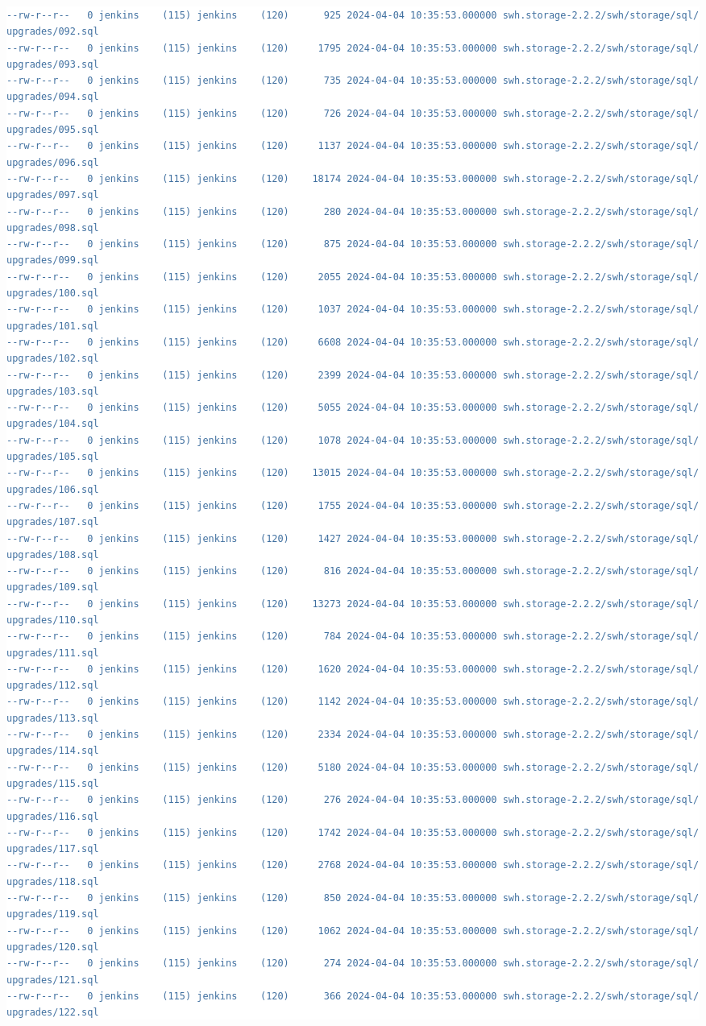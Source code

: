 ```diff
--rw-r--r--   0 jenkins    (115) jenkins    (120)      925 2024-04-04 10:35:53.000000 swh.storage-2.2.2/swh/storage/sql/upgrades/092.sql
--rw-r--r--   0 jenkins    (115) jenkins    (120)     1795 2024-04-04 10:35:53.000000 swh.storage-2.2.2/swh/storage/sql/upgrades/093.sql
--rw-r--r--   0 jenkins    (115) jenkins    (120)      735 2024-04-04 10:35:53.000000 swh.storage-2.2.2/swh/storage/sql/upgrades/094.sql
--rw-r--r--   0 jenkins    (115) jenkins    (120)      726 2024-04-04 10:35:53.000000 swh.storage-2.2.2/swh/storage/sql/upgrades/095.sql
--rw-r--r--   0 jenkins    (115) jenkins    (120)     1137 2024-04-04 10:35:53.000000 swh.storage-2.2.2/swh/storage/sql/upgrades/096.sql
--rw-r--r--   0 jenkins    (115) jenkins    (120)    18174 2024-04-04 10:35:53.000000 swh.storage-2.2.2/swh/storage/sql/upgrades/097.sql
--rw-r--r--   0 jenkins    (115) jenkins    (120)      280 2024-04-04 10:35:53.000000 swh.storage-2.2.2/swh/storage/sql/upgrades/098.sql
--rw-r--r--   0 jenkins    (115) jenkins    (120)      875 2024-04-04 10:35:53.000000 swh.storage-2.2.2/swh/storage/sql/upgrades/099.sql
--rw-r--r--   0 jenkins    (115) jenkins    (120)     2055 2024-04-04 10:35:53.000000 swh.storage-2.2.2/swh/storage/sql/upgrades/100.sql
--rw-r--r--   0 jenkins    (115) jenkins    (120)     1037 2024-04-04 10:35:53.000000 swh.storage-2.2.2/swh/storage/sql/upgrades/101.sql
--rw-r--r--   0 jenkins    (115) jenkins    (120)     6608 2024-04-04 10:35:53.000000 swh.storage-2.2.2/swh/storage/sql/upgrades/102.sql
--rw-r--r--   0 jenkins    (115) jenkins    (120)     2399 2024-04-04 10:35:53.000000 swh.storage-2.2.2/swh/storage/sql/upgrades/103.sql
--rw-r--r--   0 jenkins    (115) jenkins    (120)     5055 2024-04-04 10:35:53.000000 swh.storage-2.2.2/swh/storage/sql/upgrades/104.sql
--rw-r--r--   0 jenkins    (115) jenkins    (120)     1078 2024-04-04 10:35:53.000000 swh.storage-2.2.2/swh/storage/sql/upgrades/105.sql
--rw-r--r--   0 jenkins    (115) jenkins    (120)    13015 2024-04-04 10:35:53.000000 swh.storage-2.2.2/swh/storage/sql/upgrades/106.sql
--rw-r--r--   0 jenkins    (115) jenkins    (120)     1755 2024-04-04 10:35:53.000000 swh.storage-2.2.2/swh/storage/sql/upgrades/107.sql
--rw-r--r--   0 jenkins    (115) jenkins    (120)     1427 2024-04-04 10:35:53.000000 swh.storage-2.2.2/swh/storage/sql/upgrades/108.sql
--rw-r--r--   0 jenkins    (115) jenkins    (120)      816 2024-04-04 10:35:53.000000 swh.storage-2.2.2/swh/storage/sql/upgrades/109.sql
--rw-r--r--   0 jenkins    (115) jenkins    (120)    13273 2024-04-04 10:35:53.000000 swh.storage-2.2.2/swh/storage/sql/upgrades/110.sql
--rw-r--r--   0 jenkins    (115) jenkins    (120)      784 2024-04-04 10:35:53.000000 swh.storage-2.2.2/swh/storage/sql/upgrades/111.sql
--rw-r--r--   0 jenkins    (115) jenkins    (120)     1620 2024-04-04 10:35:53.000000 swh.storage-2.2.2/swh/storage/sql/upgrades/112.sql
--rw-r--r--   0 jenkins    (115) jenkins    (120)     1142 2024-04-04 10:35:53.000000 swh.storage-2.2.2/swh/storage/sql/upgrades/113.sql
--rw-r--r--   0 jenkins    (115) jenkins    (120)     2334 2024-04-04 10:35:53.000000 swh.storage-2.2.2/swh/storage/sql/upgrades/114.sql
--rw-r--r--   0 jenkins    (115) jenkins    (120)     5180 2024-04-04 10:35:53.000000 swh.storage-2.2.2/swh/storage/sql/upgrades/115.sql
--rw-r--r--   0 jenkins    (115) jenkins    (120)      276 2024-04-04 10:35:53.000000 swh.storage-2.2.2/swh/storage/sql/upgrades/116.sql
--rw-r--r--   0 jenkins    (115) jenkins    (120)     1742 2024-04-04 10:35:53.000000 swh.storage-2.2.2/swh/storage/sql/upgrades/117.sql
--rw-r--r--   0 jenkins    (115) jenkins    (120)     2768 2024-04-04 10:35:53.000000 swh.storage-2.2.2/swh/storage/sql/upgrades/118.sql
--rw-r--r--   0 jenkins    (115) jenkins    (120)      850 2024-04-04 10:35:53.000000 swh.storage-2.2.2/swh/storage/sql/upgrades/119.sql
--rw-r--r--   0 jenkins    (115) jenkins    (120)     1062 2024-04-04 10:35:53.000000 swh.storage-2.2.2/swh/storage/sql/upgrades/120.sql
--rw-r--r--   0 jenkins    (115) jenkins    (120)      274 2024-04-04 10:35:53.000000 swh.storage-2.2.2/swh/storage/sql/upgrades/121.sql
--rw-r--r--   0 jenkins    (115) jenkins    (120)      366 2024-04-04 10:35:53.000000 swh.storage-2.2.2/swh/storage/sql/upgrades/122.sql
```